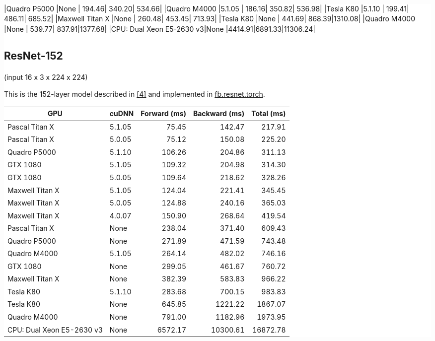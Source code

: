 |Quadro P5000             |None   | 194.46| 340.20| 534.66|
|Quadro M4000             |5.1.05 | 186.16| 350.82| 536.98|
|Tesla K80                |5.1.10 | 199.41| 486.11| 685.52|
|Maxwell Titan X          |None   | 260.48| 453.45| 713.93|
|Tesla K80                |None   | 441.69| 868.39|1310.08|
|Quadro M4000             |None   | 539.77| 837.91|1377.68|
|CPU: Dual Xeon E5-2630 v3|None   |4414.91|6891.33|11306.24|



## ResNet-152
(input 16 x 3 x 224 x 224)

This is the 152-layer model described in [[4]](#resnet-cvpr) and implemented in 
[fb.resnet.torch](https://github.com/facebook/fb.resnet.torch).

|GPU|cuDNN|Forward (ms)|Backward (ms)|Total (ms)|
|---|---|---:|---:|---:|
|Pascal Titan X           |5.1.05 |  75.45| 142.47| 217.91|
|Pascal Titan X           |5.0.05 |  75.12| 150.08| 225.20|
|Quadro P5000             |5.1.10 | 106.26| 204.86| 311.13|
|GTX 1080                 |5.1.05 | 109.32| 204.98| 314.30|
|GTX 1080                 |5.0.05 | 109.64| 218.62| 328.26|
|Maxwell Titan X          |5.1.05 | 124.04| 221.41| 345.45|
|Maxwell Titan X          |5.0.05 | 124.88| 240.16| 365.03|
|Maxwell Titan X          |4.0.07 | 150.90| 268.64| 419.54|
|Pascal Titan X           |None   | 238.04| 371.40| 609.43|
|Quadro P5000             |None   | 271.89| 471.59| 743.48|
|Quadro M4000             |5.1.05 | 264.14| 482.02| 746.16|
|GTX 1080                 |None   | 299.05| 461.67| 760.72|
|Maxwell Titan X          |None   | 382.39| 583.83| 966.22|
|Tesla K80                |5.1.10 | 283.68| 700.15| 983.83|
|Tesla K80                |None   | 645.85|1221.22|1867.07|
|Quadro M4000             |None   | 791.00|1182.96|1973.95|
|CPU: Dual Xeon E5-2630 v3|None   |6572.17|10300.61|16872.78|
